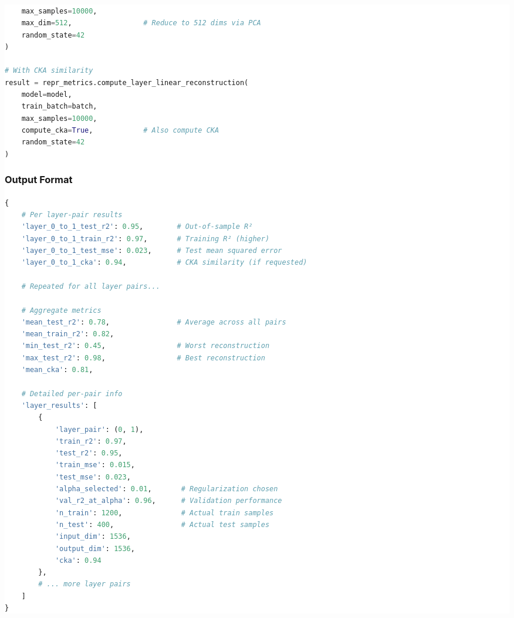 ```python
    max_samples=10000,
    max_dim=512,                 # Reduce to 512 dims via PCA
    random_state=42
)

# With CKA similarity
result = repr_metrics.compute_layer_linear_reconstruction(
    model=model,
    train_batch=batch,
    max_samples=10000,
    compute_cka=True,            # Also compute CKA
    random_state=42
)
```

### Output Format

```python
{
    # Per layer-pair results
    'layer_0_to_1_test_r2': 0.95,        # Out-of-sample R²
    'layer_0_to_1_train_r2': 0.97,       # Training R² (higher)
    'layer_0_to_1_test_mse': 0.023,      # Test mean squared error
    'layer_0_to_1_cka': 0.94,            # CKA similarity (if requested)

    # Repeated for all layer pairs...

    # Aggregate metrics
    'mean_test_r2': 0.78,                # Average across all pairs
    'mean_train_r2': 0.82,
    'min_test_r2': 0.45,                 # Worst reconstruction
    'max_test_r2': 0.98,                 # Best reconstruction
    'mean_cka': 0.81,

    # Detailed per-pair info
    'layer_results': [
        {
            'layer_pair': (0, 1),
            'train_r2': 0.97,
            'test_r2': 0.95,
            'train_mse': 0.015,
            'test_mse': 0.023,
            'alpha_selected': 0.01,       # Regularization chosen
            'val_r2_at_alpha': 0.96,      # Validation performance
            'n_train': 1200,              # Actual train samples
            'n_test': 400,                # Actual test samples
            'input_dim': 1536,
            'output_dim': 1536,
            'cka': 0.94
        },
        # ... more layer pairs
    ]
}
```
